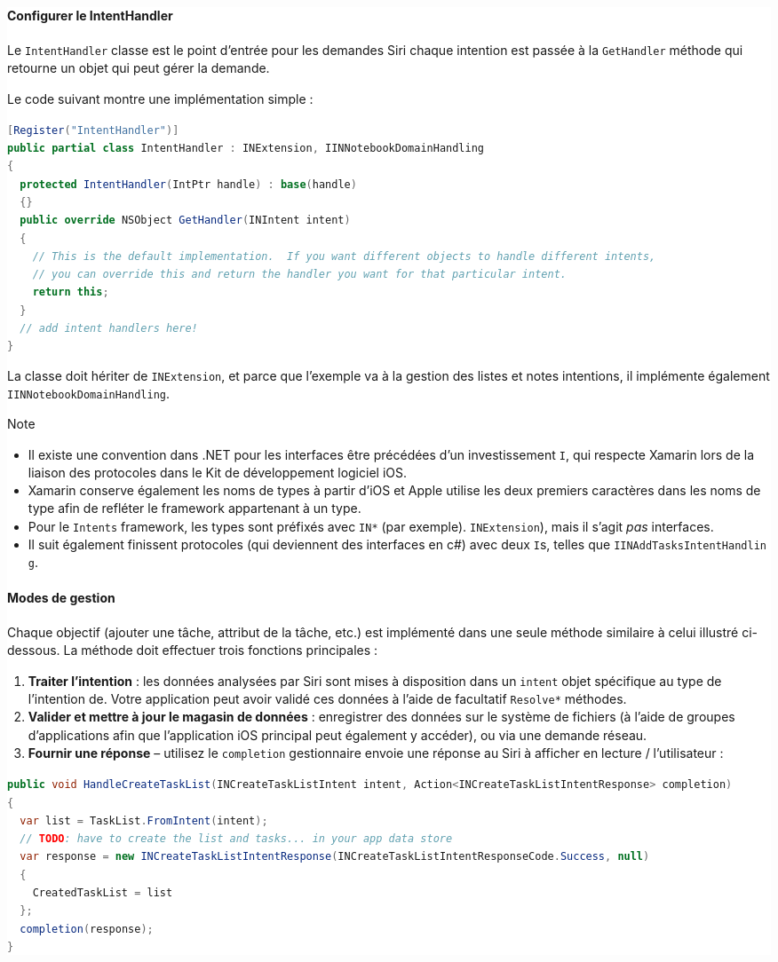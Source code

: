 #### <a name="configure-the-intenthandler"></a>Configurer le IntentHandler

Le `IntentHandler` classe est le point d’entrée pour les demandes Siri chaque intention est passée à la `GetHandler` méthode qui retourne un objet qui peut gérer la demande.

Le code suivant montre une implémentation simple :

```csharp
[Register("IntentHandler")]
public partial class IntentHandler : INExtension, IINNotebookDomainHandling
{
  protected IntentHandler(IntPtr handle) : base(handle)
  {}
  public override NSObject GetHandler(INIntent intent)
  {
    // This is the default implementation.  If you want different objects to handle different intents,
    // you can override this and return the handler you want for that particular intent.
    return this;
  }
  // add intent handlers here!
}
```

La classe doit hériter de `INExtension`, et parce que l’exemple va à la gestion des listes et notes intentions, il implémente également `IINNotebookDomainHandling`.

> [!NOTE]
> - Il existe une convention dans .NET pour les interfaces être précédées d’un investissement `I`, qui respecte Xamarin lors de la liaison des protocoles dans le Kit de développement logiciel iOS.
> - Xamarin conserve également les noms de types à partir d’iOS et Apple utilise les deux premiers caractères dans les noms de type afin de refléter le framework appartenant à un type.
> - Pour le `Intents` framework, les types sont préfixés avec `IN*` (par exemple). `INExtension`), mais il s’agit _pas_ interfaces.
> - Il suit également finissent protocoles (qui deviennent des interfaces en c#) avec deux `I`s, telles que `IINAddTasksIntentHandling`.

#### <a name="handling-intents"></a>Modes de gestion

Chaque objectif (ajouter une tâche, attribut de la tâche, etc.) est implémenté dans une seule méthode similaire à celui illustré ci-dessous. La méthode doit effectuer trois fonctions principales :

1. **Traiter l’intention** : les données analysées par Siri sont mises à disposition dans un `intent` objet spécifique au type de l’intention de. Votre application peut avoir validé ces données à l’aide de facultatif `Resolve*` méthodes.
2. **Valider et mettre à jour le magasin de données** : enregistrer des données sur le système de fichiers (à l’aide de groupes d’applications afin que l’application iOS principal peut également y accéder), ou via une demande réseau.
3. **Fournir une réponse** – utilisez le `completion` gestionnaire envoie une réponse au Siri à afficher en lecture / l’utilisateur :

```csharp
public void HandleCreateTaskList(INCreateTaskListIntent intent, Action<INCreateTaskListIntentResponse> completion)
{
  var list = TaskList.FromIntent(intent);
  // TODO: have to create the list and tasks... in your app data store
  var response = new INCreateTaskListIntentResponse(INCreateTaskListIntentResponseCode.Success, null)
  {
    CreatedTaskList = list
  };
  completion(response);
}
```
